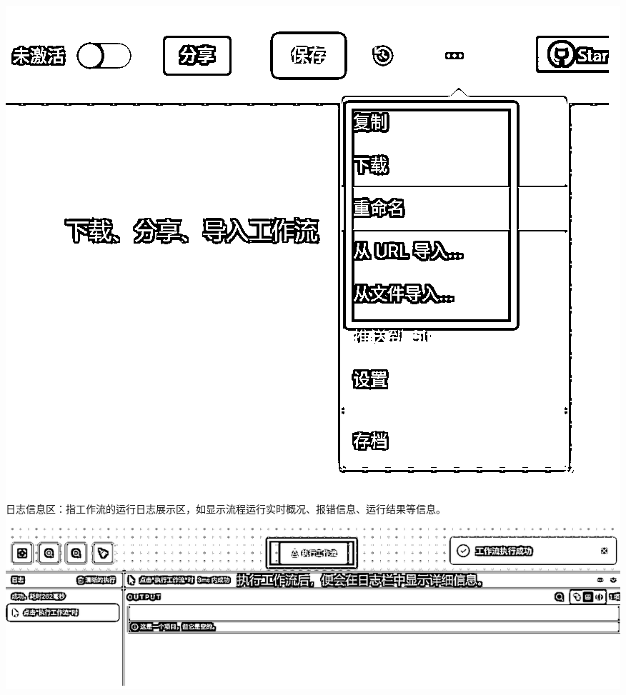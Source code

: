 ![](img/236be8500b8f15caacda43889931b910.png)

日志信息区：指工作流的运行日志展示区，如显示流程运行实时概况、报错信息、运行结果等信息。

![](img/16c95d017cbc9ffb8fdda3fc3128ccb0.png)
